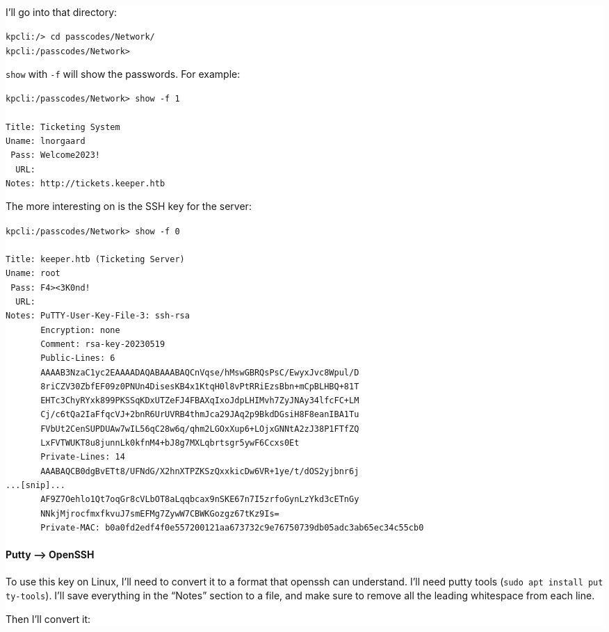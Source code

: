 
I’ll go into that directory:

    
    
    kpcli:/> cd passcodes/Network/                                                 
    kpcli:/passcodes/Network>
    

`show` with `-f` will show the passwords. For example:

    
    
    kpcli:/passcodes/Network> show -f 1
    
    Title: Ticketing System
    Uname: lnorgaard
     Pass: Welcome2023!
      URL: 
    Notes: http://tickets.keeper.htb
    

The more interesting on is the SSH key for the server:

    
    
    kpcli:/passcodes/Network> show -f 0
    
    Title: keeper.htb (Ticketing Server)
    Uname: root
     Pass: F4><3K0nd!
      URL: 
    Notes: PuTTY-User-Key-File-3: ssh-rsa
           Encryption: none
           Comment: rsa-key-20230519
           Public-Lines: 6
           AAAAB3NzaC1yc2EAAAADAQABAAABAQCnVqse/hMswGBRQsPsC/EwyxJvc8Wpul/D
           8riCZV30ZbfEF09z0PNUn4DisesKB4x1KtqH0l8vPtRRiEzsBbn+mCpBLHBQ+81T
           EHTc3ChyRYxk899PKSSqKDxUTZeFJ4FBAXqIxoJdpLHIMvh7ZyJNAy34lfcFC+LM
           Cj/c6tQa2IaFfqcVJ+2bnR6UrUVRB4thmJca29JAq2p9BkdDGsiH8F8eanIBA1Tu
           FVbUt2CenSUPDUAw7wIL56qC28w6q/qhm2LGOxXup6+LOjxGNNtA2zJ38P1FTfZQ
           LxFVTWUKT8u8junnLk0kfnM4+bJ8g7MXLqbrtsgr5ywF6Ccxs0Et
           Private-Lines: 14
           AAABAQCB0dgBvETt8/UFNdG/X2hnXTPZKSzQxxkicDw6VR+1ye/t/dOS2yjbnr6j
    ...[snip]...
           AF9Z7Oehlo1Qt7oqGr8cVLbOT8aLqqbcax9nSKE67n7I5zrfoGynLzYkd3cETnGy
           NNkjMjrocfmxfkvuJ7smEFMg7ZywW7CBWKGozgz67tKz9Is=
           Private-MAC: b0a0fd2edf4f0e557200121aa673732c9e76750739db05adc3ab65ec34c55cb0
    

#### Putty –> OpenSSH

To use this key on Linux, I’ll need to convert it to a format that openssh can
understand. I’ll need putty tools (`sudo apt install putty-tools`). I’ll save
everything in the “Notes” section to a file, and make sure to remove all the
leading whitespace from each line.

Then I’ll convert it:

    
    